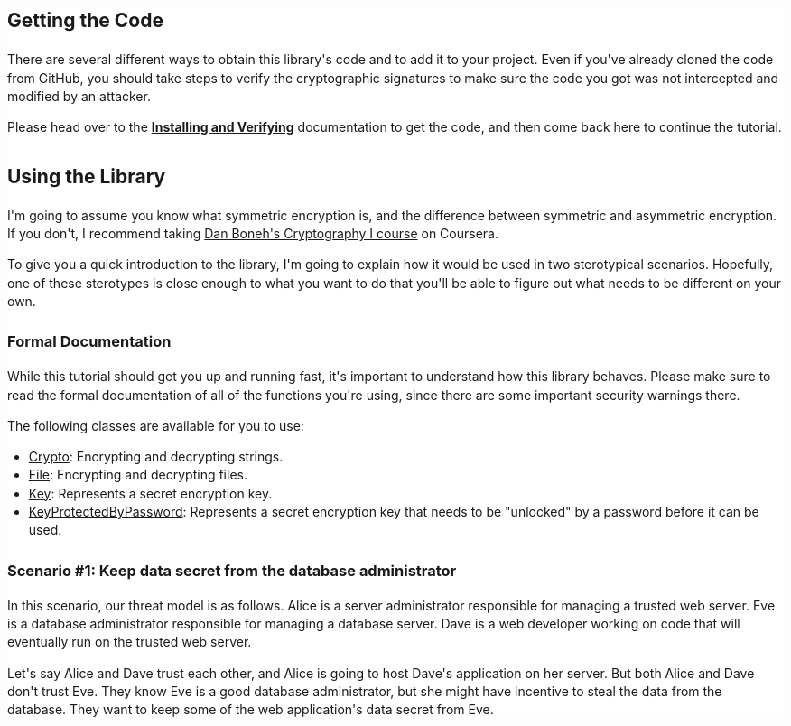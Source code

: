 Getting the Code
-----------------

There are several different ways to obtain this library's code and to add it to
your project. Even if you've already cloned the code from GitHub, you should
take steps to verify the cryptographic signatures to make sure the code you got
was not intercepted and modified by an attacker.

Please head over to the [**Installing and
Verifying**](InstallingAndVerifying.md) documentation to get the code, and then
come back here to continue the tutorial.

Using the Library
------------------

I'm going to assume you know what symmetric encryption is, and the difference
between symmetric and asymmetric encryption. If you don't, I recommend taking
[Dan Boneh's Cryptography I course](https://www.coursera.org/learn/crypto/) on
Coursera.

To give you a quick introduction to the library, I'm going to explain how it
would be used in two sterotypical scenarios. Hopefully, one of these sterotypes
is close enough to what you want to do that you'll be able to figure out what
needs to be different on your own.

### Formal Documentation

While this tutorial should get you up and running fast, it's important to
understand how this library behaves. Please make sure to read the formal
documentation of all of the functions you're using, since there are some
important security warnings there.

The following classes are available for you to use:

- [Crypto](classes/Crypto.md): Encrypting and decrypting strings.
- [File](classes/File.md): Encrypting and decrypting files.
- [Key](classes/Key.md): Represents a secret encryption key.
- [KeyProtectedByPassword](classes/KeyProtectedByPassword.md): Represents
  a secret encryption key that needs to be "unlocked" by a password before it
  can be used.

### Scenario #1: Keep data secret from the database administrator

In this scenario, our threat model is as follows. Alice is a server
administrator responsible for managing a trusted web server. Eve is a database
administrator responsible for managing a database server. Dave is a web
developer working on code that will eventually run on the trusted web server.

Let's say Alice and Dave trust each other, and Alice is going to host Dave's
application on her server. But both Alice and Dave don't trust Eve. They know
Eve is a good database administrator, but she might have incentive to steal the
data from the database. They want to keep some of the web application's data
secret from Eve.
